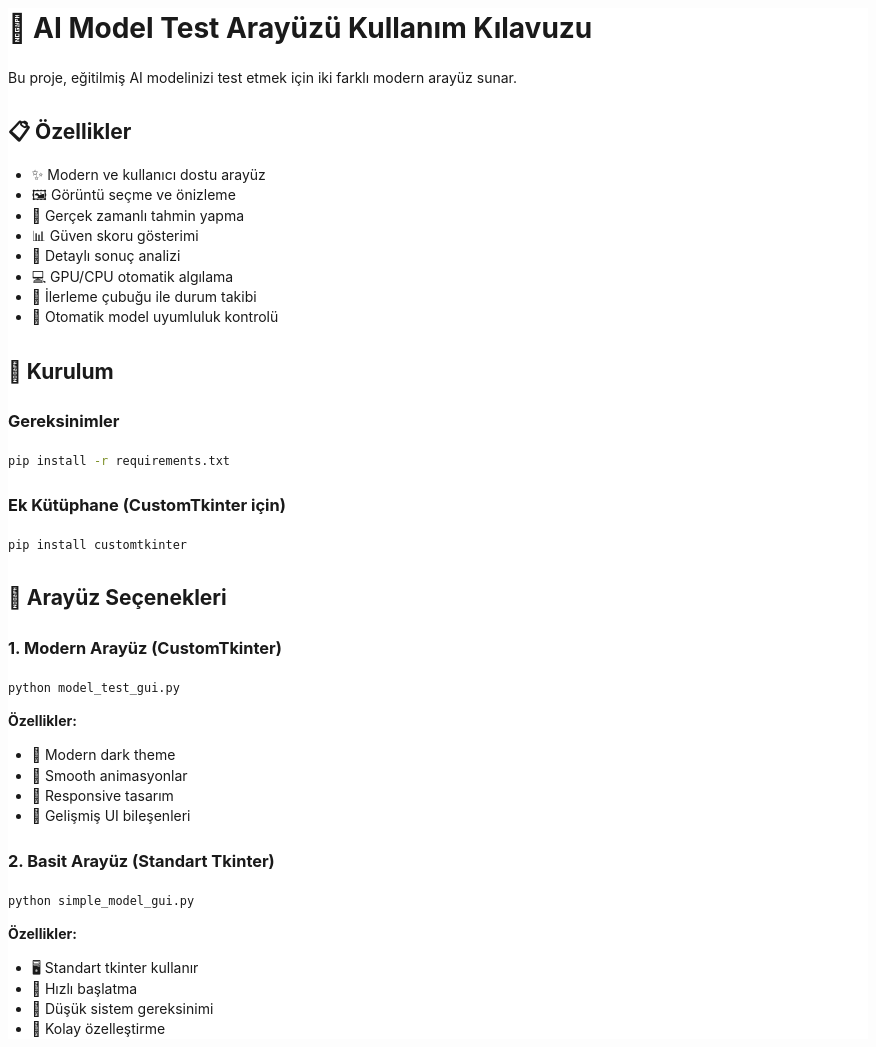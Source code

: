 # 🤖 AI Model Test Arayüzü Kullanım Kılavuzu

Bu proje, eğitilmiş AI modelinizi test etmek için iki farklı modern arayüz sunar.

## 📋 Özellikler

- ✨ Modern ve kullanıcı dostu arayüz
- 🖼️ Görüntü seçme ve önizleme
- 🔮 Gerçek zamanlı tahmin yapma
- 📊 Güven skoru gösterimi
- 🎯 Detaylı sonuç analizi
- 💻 GPU/CPU otomatik algılama
- 🔄 İlerleme çubuğu ile durum takibi
- 🔧 Otomatik model uyumluluk kontrolü

## 🚀 Kurulum

### Gereksinimler
```bash
pip install -r requirements.txt
```

### Ek Kütüphane (CustomTkinter için)
```bash
pip install customtkinter
```

## 📱 Arayüz Seçenekleri

### 1. Modern Arayüz (CustomTkinter)
```bash
python model_test_gui.py
```

**Özellikler:**
- 🎨 Modern dark theme
- 🔄 Smooth animasyonlar
- 📱 Responsive tasarım
- 🎯 Gelişmiş UI bileşenleri

### 2. Basit Arayüz (Standart Tkinter)
```bash
python simple_model_gui.py
```

**Özellikler:**
- 🖥️ Standart tkinter kullanır
- 🚀 Hızlı başlatma
- 💾 Düşük sistem gereksinimi
- 🔧 Kolay özelleştirme
